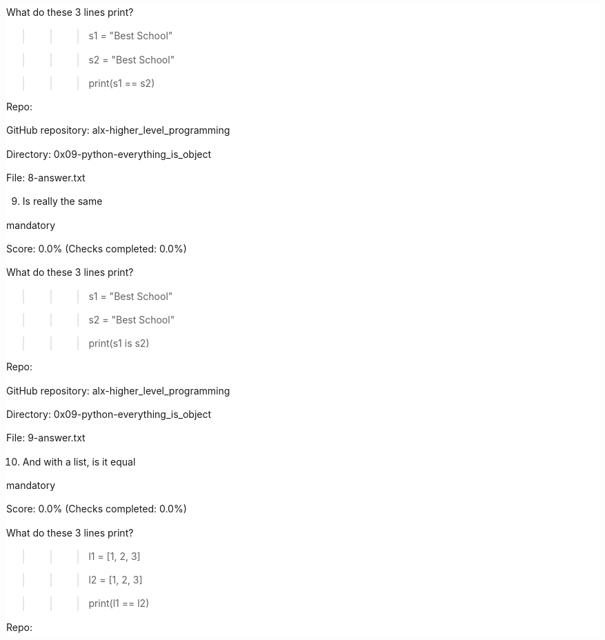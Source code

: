 What do these 3 lines print?



>>> s1 = "Best School"

>>> s2 = "Best School"

>>> print(s1 == s2)

Repo:



GitHub repository: alx-higher_level_programming

Directory: 0x09-python-everything_is_object

File: 8-answer.txt

    

9. Is really the same

mandatory

Score: 0.0% (Checks completed: 0.0%)

What do these 3 lines print?



>>> s1 = "Best School"

>>> s2 = "Best School"

>>> print(s1 is s2)

Repo:



GitHub repository: alx-higher_level_programming

Directory: 0x09-python-everything_is_object

File: 9-answer.txt

    

10. And with a list, is it equal

mandatory

Score: 0.0% (Checks completed: 0.0%)

What do these 3 lines print?



>>> l1 = [1, 2, 3]

>>> l2 = [1, 2, 3] 

>>> print(l1 == l2)

Repo:


